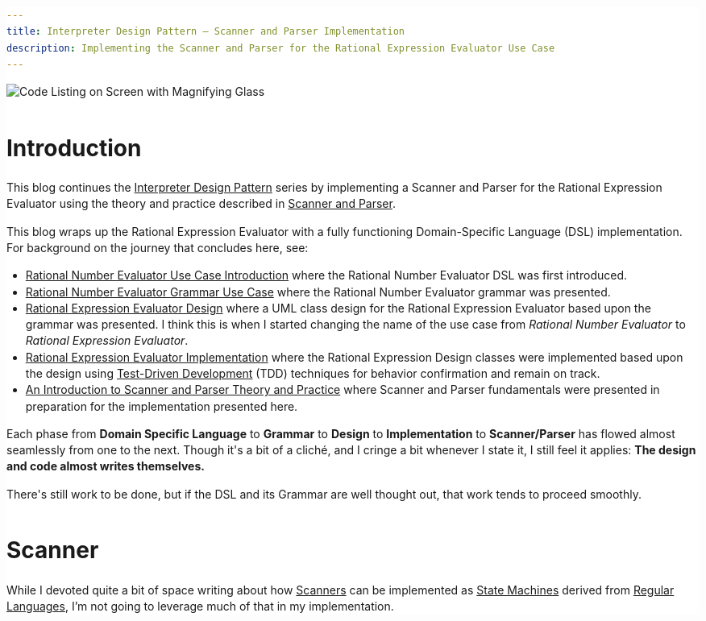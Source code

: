 ```yaml
---
title: Interpreter Design Pattern – Scanner and Parser Implementation
description: Implementing the Scanner and Parser for the Rational Expression Evaluator Use Case
---
```


<img src="https://miro.medium.com/v2/resize:fit:828/format:webp/0*Z-EsrBvHP6n403Kq.jpg" alt="Code Listing on Screen with Magnifying Glass" title="Image Source: https://seniorbrogrammer.medium.com/3-good-software-engineering-practices-489674e8586e" width = "50%" align="center" style="padding-right: 35px;">

# Introduction
This blog continues the [Interpreter Design Pattern](https://jhumelsine.github.io/2024/03/12/interpreter-design-pattern-introduction.html) series by implementing a Scanner and Parser for the Rational Expression Evaluator using the theory and practice described in [Scanner and Parser](https://jhumelsine.github.io/2024/04/25/interpreter-design-pattern-parser.html).

This blog wraps up the Rational Expression Evaluator with a fully functioning Domain-Specific Language (DSL) implementation. For background on the journey that concludes here, see:
* [Rational Number Evaluator Use Case Introduction](https://jhumelsine.github.io/2024/03/18/interpreter-design-pattern-dsls.html#rational-number-evaluator-use-case) where the Rational Number Evaluator DSL was first introduced.
* [Rational Number Evaluator Grammar Use Case](https://jhumelsine.github.io/2024/04/02/interpreter-design-pattern-grammars.html#rational-number-evaluator-grammar-use-case) where the Rational Number Evaluator grammar was presented.
* [Rational Expression Evaluator Design](https://jhumelsine.github.io/2024/04/07/interpreter-design-pattern-design.html#grammar-to-design-via-use-case) where a UML class design for the Rational Expression Evaluator based upon the grammar was presented. I think this is when I started changing the name of the use case from _Rational Number Evaluator_ to _Rational Expression Evaluator_.
* [Rational Expression Evaluator Implementation](https://jhumelsine.github.io/2024/04/17/interpreter-design-pattern-implementation.html) where the Rational Expression Design classes were implemented based upon the design using [Test-Driven Development](https://en.wikipedia.org/wiki/Test-driven_development) (TDD) techniques for behavior confirmation and remain on track.
* [An Introduction to Scanner and Parser Theory and Practice](https://jhumelsine.github.io/2024/04/25/interpreter-design-pattern-parser.html) where Scanner and Parser fundamentals were presented in preparation for the implementation presented here.

Each phase from __Domain Specific Language__ to __Grammar__ to __Design__ to __Implementation__ to __Scanner/Parser__ has flowed almost seamlessly from one to the next. Though it's a bit of a cliché, and I cringe a bit whenever I state it, I still feel it applies: __The design and code almost writes themselves.__

There's still work to be done, but if the DSL and its Grammar are well thought out, that work tends to proceed smoothly.

# Scanner
While I devoted quite a bit of space writing about how [Scanners](https://jhumelsine.github.io/2024/04/25/interpreter-design-pattern-parser.html#scanner) can be implemented as [State Machines](https://jhumelsine.github.io/2024/04/25/interpreter-design-pattern-parser.html#finite-automata) derived from [Regular Languages](https://en.wikipedia.org/wiki/Regular_language), I’m not going to leverage much of that in my implementation.
